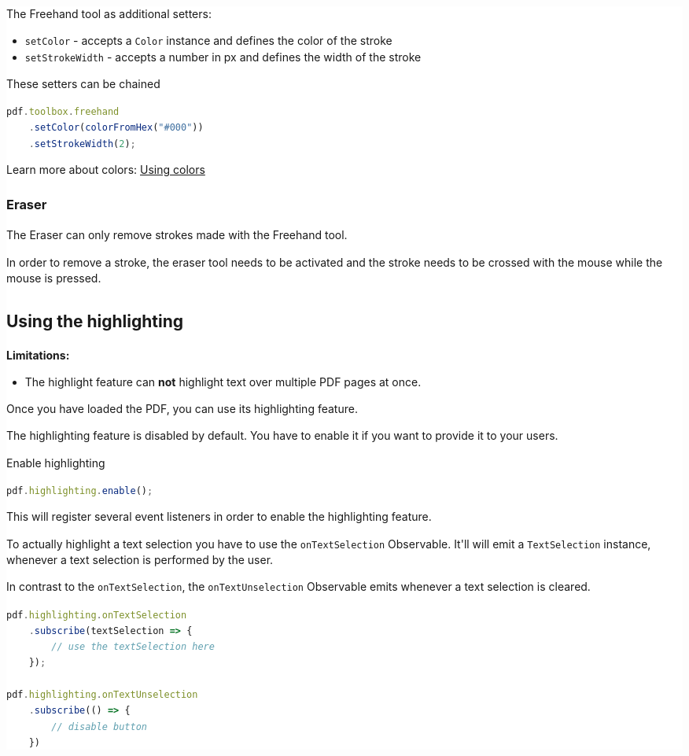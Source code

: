 The Freehand tool as additional setters:

* `setColor` - accepts a `Color` instance and defines the color of the stroke
* `setStrokeWidth` - accepts a number in px and defines the width of the stroke

These setters can be chained

```typescript
pdf.toolbox.freehand
    .setColor(colorFromHex("#000"))
    .setStrokeWidth(2);
```

Learn more about colors: [Using colors](#using-colors)

### Eraser

The Eraser can only remove strokes made with the Freehand tool.

In order to remove a stroke, the eraser tool needs to be activated
and the stroke needs to be crossed with the mouse while the mouse is pressed.

## Using the highlighting

**Limitations:**

* The highlight feature can **not** highlight text over multiple PDF pages at once.

Once you have loaded the PDF, you can use its highlighting feature.

The highlighting feature is disabled by default. You have to enable it if you want to provide it to your users.

Enable highlighting

```typescript
pdf.highlighting.enable();
```

This will register several event listeners in order to enable the highlighting feature.

To actually highlight a text selection you have to use the `onTextSelection` Observable.
It'll will emit a `TextSelection` instance, whenever a text selection is performed by the user.

In contrast to the `onTextSelection`, the `onTextUnselection` Observable emits
whenever a text selection is cleared.

```typescript
pdf.highlighting.onTextSelection
    .subscribe(textSelection => {
        // use the textSelection here
    });

pdf.highlighting.onTextUnselection
    .subscribe(() => {
        // disable button
    })
```
